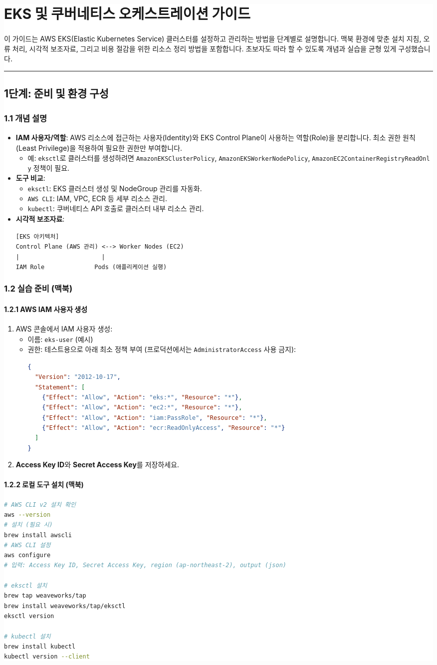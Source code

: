 # EKS 및 쿠버네티스 오케스트레이션 가이드

이 가이드는 AWS EKS(Elastic Kubernetes Service) 클러스터를 설정하고 관리하는 방법을 단계별로 설명합니다. 맥북 환경에 맞춘 설치 지침, 오류 처리, 시각적 보조자료, 그리고 비용 절감을 위한 리소스 정리 방법을 포함합니다. 초보자도 따라 할 수 있도록 개념과 실습을 균형 있게 구성했습니다.

---

## 1단계: 준비 및 환경 구성 

### 1.1 개념 설명
- **IAM 사용자/역할**: AWS 리소스에 접근하는 사용자(Identity)와 EKS Control Plane이 사용하는 역할(Role)을 분리합니다. 최소 권한 원칙(Least Privilege)을 적용하여 필요한 권한만 부여합니다.
  - 예: `eksctl`로 클러스터를 생성하려면 `AmazonEKSClusterPolicy`, `AmazonEKSWorkerNodePolicy`, `AmazonEC2ContainerRegistryReadOnly` 정책이 필요.
- **도구 비교**:
  - `eksctl`: EKS 클러스터 생성 및 NodeGroup 관리를 자동화.
  - `AWS CLI`: IAM, VPC, ECR 등 세부 리소스 관리.
  - `kubectl`: 쿠버네티스 API 호출로 클러스터 내부 리소스 관리.
- **시각적 보조자료**:
  ```
  [EKS 아키텍처]
  Control Plane (AWS 관리) <--> Worker Nodes (EC2)
  |                       |
  IAM Role              Pods (애플리케이션 실행)
  ```

### 1.2 실습 준비 (맥북)
#### 1.2.1 AWS IAM 사용자 생성
1. AWS 콘솔에서 IAM 사용자 생성:
   - 이름: `eks-user` (예시)
   - 권한: 테스트용으로 아래 최소 정책 부여 (프로덕션에서는 `AdministratorAccess` 사용 금지):
     ```json
     {
       "Version": "2012-10-17",
       "Statement": [
         {"Effect": "Allow", "Action": "eks:*", "Resource": "*"},
         {"Effect": "Allow", "Action": "ec2:*", "Resource": "*"},
         {"Effect": "Allow", "Action": "iam:PassRole", "Resource": "*"},
         {"Effect": "Allow", "Action": "ecr:ReadOnlyAccess", "Resource": "*"}
       ]
     }
     ```
2. **Access Key ID**와 **Secret Access Key**를 저장하세요.

#### 1.2.2 로컬 도구 설치 (맥북)
```bash
# AWS CLI v2 설치 확인
aws --version
# 설치 (필요 시)
brew install awscli
# AWS CLI 설정
aws configure
# 입력: Access Key ID, Secret Access Key, region (ap-northeast-2), output (json)

# eksctl 설치
brew tap weaveworks/tap
brew install weaveworks/tap/eksctl
eksctl version

# kubectl 설치
brew install kubectl
kubectl version --client
```